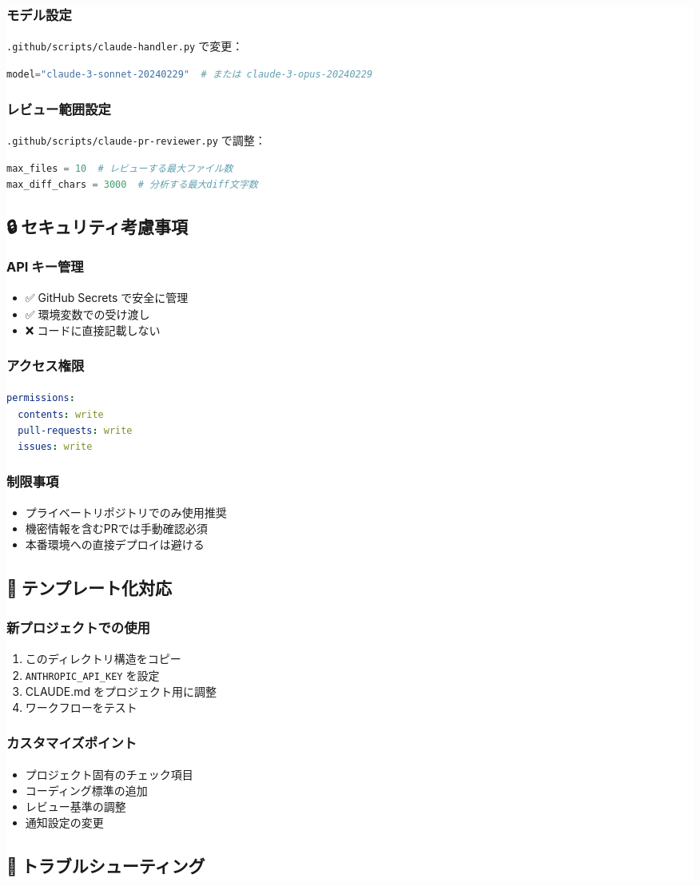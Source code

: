 ### モデル設定
`.github/scripts/claude-handler.py` で変更：
```python
model="claude-3-sonnet-20240229"  # または claude-3-opus-20240229
```

### レビュー範囲設定
`.github/scripts/claude-pr-reviewer.py` で調整：
```python
max_files = 10  # レビューする最大ファイル数
max_diff_chars = 3000  # 分析する最大diff文字数
```

## 🔒 セキュリティ考慮事項

### API キー管理
- ✅ GitHub Secrets で安全に管理
- ✅ 環境変数での受け渡し
- ❌ コードに直接記載しない

### アクセス権限
```yaml
permissions:
  contents: write
  pull-requests: write
  issues: write
```

### 制限事項
- プライベートリポジトリでのみ使用推奨
- 機密情報を含むPRでは手動確認必須
- 本番環境への直接デプロイは避ける

## 🎯 テンプレート化対応

### 新プロジェクトでの使用
1. このディレクトリ構造をコピー
2. `ANTHROPIC_API_KEY` を設定
3. CLAUDE.md をプロジェクト用に調整
4. ワークフローをテスト

### カスタマイズポイント
- プロジェクト固有のチェック項目
- コーディング標準の追加
- レビュー基準の調整
- 通知設定の変更

## 🔧 トラブルシューティング
